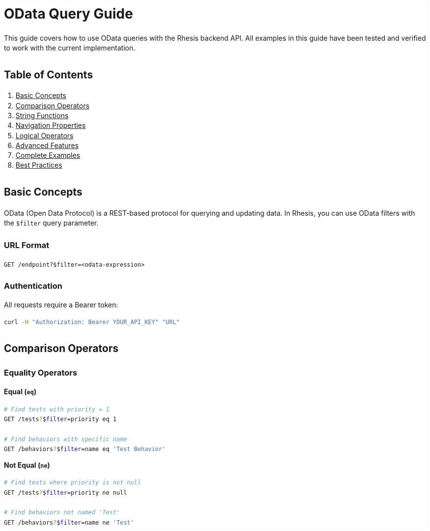 # OData Query Guide

This guide covers how to use OData queries with the Rhesis backend API. All examples in this guide have been tested and verified to work with the current implementation.

## Table of Contents

1. [Basic Concepts](#basic-concepts)
2. [Comparison Operators](#comparison-operators)
3. [String Functions](#string-functions)
4. [Navigation Properties](#navigation-properties)
5. [Logical Operators](#logical-operators)
6. [Advanced Features](#advanced-features)
7. [Complete Examples](#complete-examples)
8. [Best Practices](#best-practices)

## Basic Concepts

OData (Open Data Protocol) is a REST-based protocol for querying and updating data. In Rhesis, you can use OData filters with the `$filter` query parameter.

### URL Format
```
GET /endpoint?$filter=<odata-expression>
```

### Authentication
All requests require a Bearer token:
```bash
curl -H "Authorization: Bearer YOUR_API_KEY" "URL"
```

## Comparison Operators

### Equality Operators

**Equal (`eq`)**
```bash
# Find tests with priority = 1
GET /tests?$filter=priority eq 1

# Find behaviors with specific name
GET /behaviors?$filter=name eq 'Test Behavior'
```

**Not Equal (`ne`)**
```bash
# Find tests where priority is not null
GET /tests?$filter=priority ne null

# Find behaviors not named 'Test'
GET /behaviors?$filter=name ne 'Test'
```
